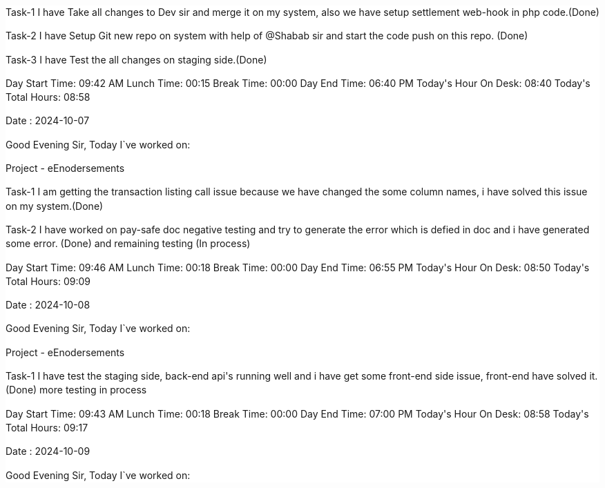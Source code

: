 Task-1 I have Take all changes to Dev sir and merge it on my system, also we have setup settlement web-hook in php code.(Done)

Task-2 I have Setup Git new repo on system with help of @Shabab sir and start the code push on this repo. (Done)

Task-3 I have Test the all changes on staging side.(Done)

Day Start Time: 09:42 AM
Lunch Time: 00:15
Break Time: 00:00
Day End Time: 06:40 PM
Today's Hour On Desk: 08:40
Today's Total Hours: 08:58



Date : 2024-10-07

Good Evening Sir,
Today I`ve worked on:

Project - eEnodersements

Task-1 I am getting the transaction listing call issue because we have changed the some column names, i have solved this issue on my system.(Done)

Task-2 I have worked on pay-safe doc negative testing and try to generate the error which is defied in doc and i have generated some error. (Done) and remaining testing (In process)

Day Start Time: 09:46 AM
Lunch Time: 00:18
Break Time: 00:00
Day End Time: 06:55 PM
Today's Hour On Desk: 08:50
Today's Total Hours: 09:09



Date : 2024-10-08

Good Evening Sir,
Today I`ve worked on:

Project - eEnodersements

Task-1 I have test the staging side, back-end api's running well and i have get some front-end side issue, front-end have solved it.(Done) more testing in process

Day Start Time: 09:43 AM
Lunch Time: 00:18
Break Time: 00:00
Day End Time: 07:00 PM
Today's Hour On Desk: 08:58
Today's Total Hours: 09:17



Date : 2024-10-09

Good Evening Sir,
Today I`ve worked on:
